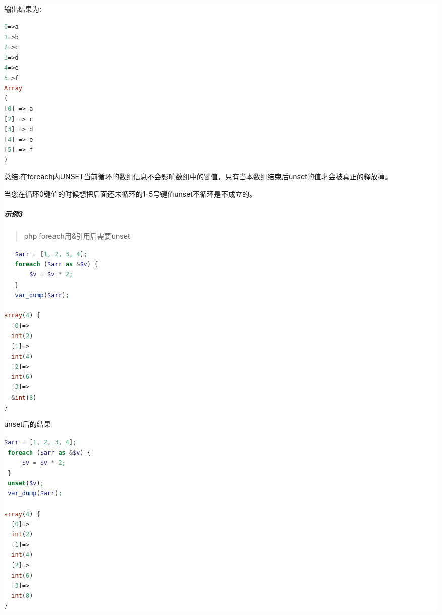 输出结果为:
```php
0=>a
1=>b
2=>c
3=>d
4=>e
5=>f
Array
(
[0] => a
[2] => c
[3] => d
[4] => e
[5] => f
)
```

总结:在foreach内UNSET当前循环的数组信息不会影响数组中的键值，只有当本数组结束后unset的值才会被真正的释放掉。

当您在循环0键值的时候想把后面还未循环的1-5号键值unset不循环是不成立的。

##### 示例3

> php foreach用&引用后需要unset

```php
   $arr = [1, 2, 3, 4];
   foreach ($arr as &$v) {
       $v = $v * 2;
   }
   var_dump($arr);

array(4) {
  [0]=>
  int(2)
  [1]=>
  int(4)
  [2]=>
  int(6)
  [3]=>
  &int(8)
}
```

unset后的结果

```php
$arr = [1, 2, 3, 4];
 foreach ($arr as &$v) {
     $v = $v * 2;
 }
 unset($v);
 var_dump($arr);

array(4) {
  [0]=>
  int(2)
  [1]=>
  int(4)
  [2]=>
  int(6)
  [3]=>
  int(8)
}
```

